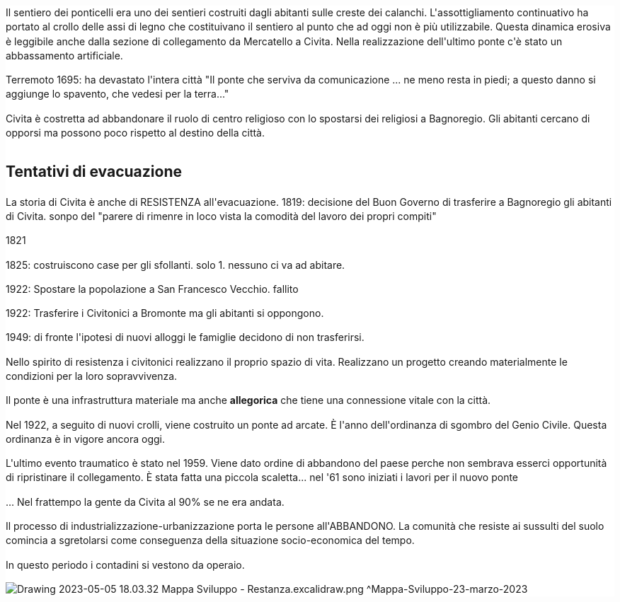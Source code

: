 Il sentiero dei ponticelli era uno dei sentieri costruiti dagli abitanti sulle creste dei calanchi.
L'assottigliamento continuativo ha portato al crollo delle assi di legno che costituivano il sentiero al punto che ad oggi non è più utilizzabile. 
Questa dinamica erosiva è leggibile anche dalla sezione di collegamento da Mercatello a Civita. 
Nella realizzazione dell'ultimo ponte c'è stato un abbassamento artificiale.

Terremoto 1695: ha devastato l'intera città
"Il ponte che serviva da comunicazione ... ne meno resta in piedi; a questo danno si aggiunge lo spavento, che vedesi per la terra..."

Civita è costretta ad abbandonare il ruolo di centro religioso con lo spostarsi dei religiosi a Bagnoregio. Gli abitanti cercano di opporsi ma possono poco rispetto al destino della città.

## Tentativi di evacuazione
La storia di Civita è anche di RESISTENZA all'evacuazione. 
1819: decisione del Buon Governo di trasferire a Bagnoregio gli abitanti di Civita.
sonpo del "parere di rimenre in loco vista la comodità del lavoro dei propri compiti"

1821

1825: costruiscono case per gli sfollanti. solo 1. nessuno ci va ad abitare.

1922: Spostare la popolazione a San Francesco Vecchio. fallito

1922: Trasferire i Civitonici a Bromonte ma gli abitanti si oppongono.

1949: di fronte l'ipotesi di nuovi alloggi le famiglie decidono di non trasferirsi.

<iframe width="560" height="315" src="https://www.youtube.com/embed/rNWK9--w_-E" title="YouTube video player" frameborder="0" allow="accelerometer; autoplay; clipboard-write; encrypted-media; gyroscope; picture-in-picture; web-share" allowfullscreen></iframe>

Nello spirito di resistenza i civitonici realizzano il proprio spazio di vita. Realizzano un progetto creando materialmente le condizioni per la loro sopravvivenza. 

Il ponte è una infrastruttura materiale ma anche **allegorica** che tiene una connessione vitale con la città.

Nel 1922, a seguito di nuovi crolli, viene costruito un ponte ad arcate. È l'anno dell'ordinanza di sgombro del Genio Civile. Questa ordinanza è in vigore ancora oggi.

L'ultimo evento traumatico è stato nel 1959. Viene dato ordine di abbandono del paese perche non sembrava esserci opportunità di ripristinare il collegamento. È stata fatta una piccola scaletta... nel '61 sono iniziati i lavori per il nuovo ponte

... Nel frattempo la gente da Civita al 90% se ne era andata.

Il processo di industrializzazione-urbanizzazione porta le persone all'ABBANDONO.
La comunità che resiste ai sussulti del suolo comincia a sgretolarsi come conseguenza della situazione socio-economica del tempo.

In questo periodo i contadini si vestono da operaio.


![Drawing 2023-05-05 18.03.32 Mappa Sviluppo - Restanza.excalidraw.png](/img/user/Excalidraw/Drawing%202023-05-05%2018.03.32%20Mappa%20Sviluppo%20-%20Restanza.excalidraw.png)
^Mappa-Sviluppo-23-marzo-2023

